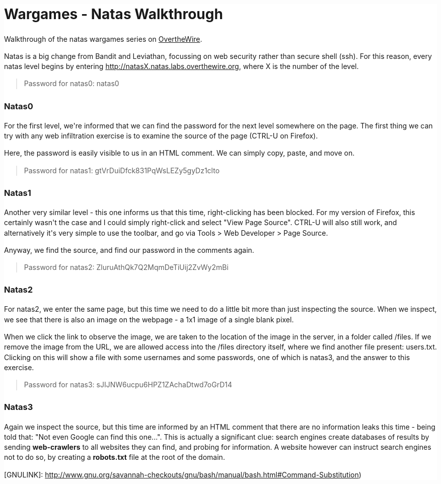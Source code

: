 # Wargames - Natas Walkthrough

Walkthrough of the natas wargames series on [OvertheWire][OTW].

Natas is a big change from Bandit and Leviathan, focussing on web security
rather than secure shell (ssh). For this reason, every natas level begins
by entering http://natasX.natas.labs.overthewire.org, where X is the number
of the level.

> Password for natas0: natas0

### Natas0

For the first level, we're informed that we can find the password for the next
level somewhere on the page. The first thing we can try with any web
infiltration exercise is to examine the source of the page (CTRL-U on Firefox).

Here, the password is easily visible to us in an HTML comment. We can simply
copy, paste, and move on.

> Password for natas1: gtVrDuiDfck831PqWsLEZy5gyDz1clto

### Natas1

Another very similar level - this one informs us that this time, right-clicking
has been blocked. For my version of Firefox, this certainly wasn't the case
and I could simply right-click and select "View Page Source". CTRL-U will also
still work, and alternatively it's very simple to use the toolbar, and go
via Tools > Web Developer > Page Source.

Anyway, we find the source, and find our password in the comments again.

> Password for natas2: ZluruAthQk7Q2MqmDeTiUij2ZvWy2mBi

### Natas2

For natas2, we enter the same page, but this time we need to do a little bit
more than just inspecting the source. When we inspect, we see that there is also
an image on the webpage - a 1x1 image of a single blank pixel.

When we click the link to observe the image, we are taken to the location of
the image in the server, in a folder called /files. If we remove the image
from the URL, we are allowed access into the /files directory itself, where
we find another file present: users.txt. Clicking on this will show a file
with some usernames and some passwords, one of which is natas3, and the answer
to this exercise.

> Password for natas3: sJIJNW6ucpu6HPZ1ZAchaDtwd7oGrD14

### Natas3

Again we inspect the source, but this time are informed by an HTML comment
that there are no information leaks this time - being told that: "Not even
Google can find this one...". This is actually a significant clue: search
engines create databases of results by sending **web-crawlers** to all
websites they can find, and probing for information. A website however
can instruct search engines not to do so, by creating a **robots.txt** file
at the root of the domain.


[OTW]: https://overthewire.org
[GNULINK]: http://www.gnu.org/savannah-checkouts/gnu/bash/manual/bash.html#Command-Substitution)
